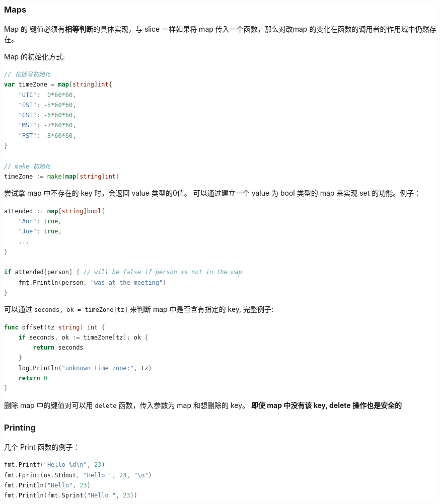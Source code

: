 ### Maps

Map 的 键值必须有**相等判断**的具体实现，与 slice 一样如果将 map 传入一个函数，那么对改map
的变化在函数的调用者的作用域中仍然存在。

Map 的初始化方式:

```Go
// 花括号初始化
var timeZone = map[string]int{
    "UTC":  0*60*60,
    "EST": -5*60*60,
    "CST": -6*60*60,
    "MST": -7*60*60,
    "PST": -8*60*60,
}

// make 初始化
timeZone := make(map[string]int)
```

尝试拿 map 中不存在的 key 时，会返回 value 类型的0值。
可以通过建立一个 value 为 bool 类型的 map 来实现 set 的功能。例子：

```Go
attended := map[string]bool{
    "Ann": true,
    "Joe": true,
    ...
}

if attended[person] { // will be false if person is not in the map
    fmt.Println(person, "was at the meeting")
}
```

可以通过 `seconds, ok = timeZone[tz]` 来判断 map 中是否含有指定的 key, 完整例子:

```Go
func offset(tz string) int {
    if seconds, ok := timeZone[tz]; ok {
        return seconds
    }
    log.Println("unknown time zone:", tz)
    return 0
}
```

删除 map 中的键值对可以用 `delete` 函数，传入参数为 map 和想删除的 key。
**即使 map 中没有该 key, delete 操作也是安全的**

### Printing

几个 Print 函数的例子：

```Go
fmt.Printf("Hello %d\n", 23)
fmt.Fprint(os.Stdout, "Hello ", 23, "\n")
fmt.Println("Hello", 23)
fmt.Println(fmt.Sprint("Hello ", 23))
```
